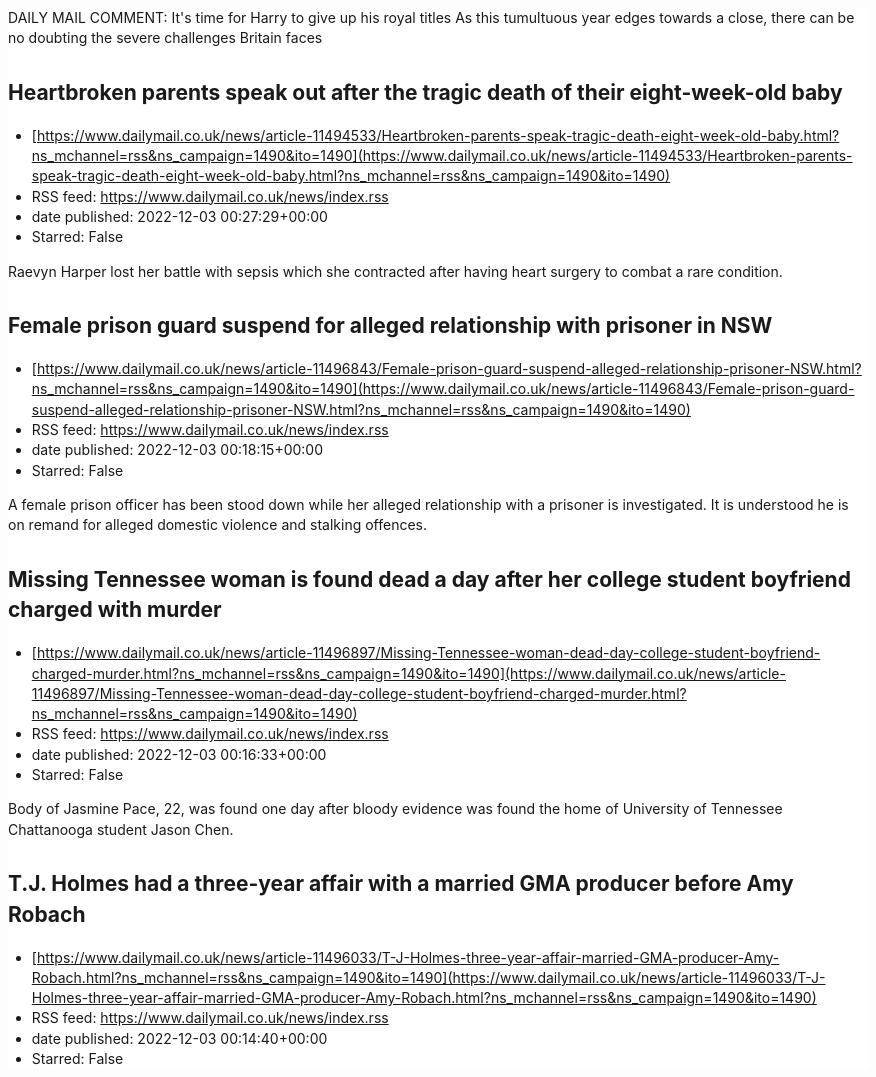 DAILY MAIL COMMENT: It's time for Harry to give up his royal titles As this tumultuous year edges towards a close, there can be no doubting the severe challenges Britain faces

## Heartbroken parents speak out after the tragic death of their eight-week-old baby
 - [https://www.dailymail.co.uk/news/article-11494533/Heartbroken-parents-speak-tragic-death-eight-week-old-baby.html?ns_mchannel=rss&ns_campaign=1490&ito=1490](https://www.dailymail.co.uk/news/article-11494533/Heartbroken-parents-speak-tragic-death-eight-week-old-baby.html?ns_mchannel=rss&ns_campaign=1490&ito=1490)
 - RSS feed: https://www.dailymail.co.uk/news/index.rss
 - date published: 2022-12-03 00:27:29+00:00
 - Starred: False

Raevyn Harper lost her battle with sepsis which she contracted after having heart surgery to combat a rare condition.

## Female prison guard suspend for alleged relationship with prisoner in NSW
 - [https://www.dailymail.co.uk/news/article-11496843/Female-prison-guard-suspend-alleged-relationship-prisoner-NSW.html?ns_mchannel=rss&ns_campaign=1490&ito=1490](https://www.dailymail.co.uk/news/article-11496843/Female-prison-guard-suspend-alleged-relationship-prisoner-NSW.html?ns_mchannel=rss&ns_campaign=1490&ito=1490)
 - RSS feed: https://www.dailymail.co.uk/news/index.rss
 - date published: 2022-12-03 00:18:15+00:00
 - Starred: False

A female prison officer has been stood down while her alleged relationship with a prisoner is investigated. It is understood he is on remand for alleged domestic violence and stalking offences.

## Missing Tennessee woman is found dead a day after her college student boyfriend charged with murder
 - [https://www.dailymail.co.uk/news/article-11496897/Missing-Tennessee-woman-dead-day-college-student-boyfriend-charged-murder.html?ns_mchannel=rss&ns_campaign=1490&ito=1490](https://www.dailymail.co.uk/news/article-11496897/Missing-Tennessee-woman-dead-day-college-student-boyfriend-charged-murder.html?ns_mchannel=rss&ns_campaign=1490&ito=1490)
 - RSS feed: https://www.dailymail.co.uk/news/index.rss
 - date published: 2022-12-03 00:16:33+00:00
 - Starred: False

Body of Jasmine Pace, 22, was found one day after bloody evidence was found the home of University of Tennessee Chattanooga student Jason Chen.

## T.J. Holmes had a three-year affair with a married GMA producer before Amy Robach
 - [https://www.dailymail.co.uk/news/article-11496033/T-J-Holmes-three-year-affair-married-GMA-producer-Amy-Robach.html?ns_mchannel=rss&ns_campaign=1490&ito=1490](https://www.dailymail.co.uk/news/article-11496033/T-J-Holmes-three-year-affair-married-GMA-producer-Amy-Robach.html?ns_mchannel=rss&ns_campaign=1490&ito=1490)
 - RSS feed: https://www.dailymail.co.uk/news/index.rss
 - date published: 2022-12-03 00:14:40+00:00
 - Starred: False
